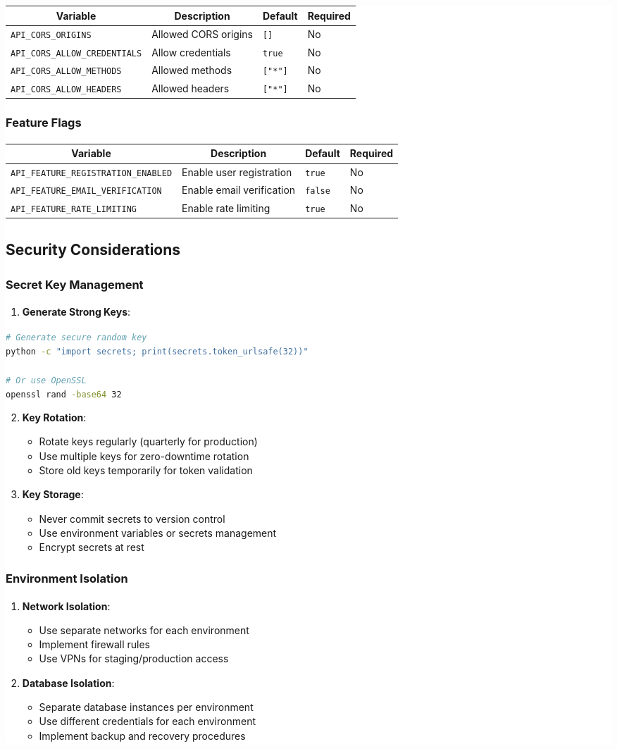 | Variable | Description | Default | Required |
|----------|-------------|---------|----------|
| `API_CORS_ORIGINS` | Allowed CORS origins | `[]` | No |
| `API_CORS_ALLOW_CREDENTIALS` | Allow credentials | `true` | No |
| `API_CORS_ALLOW_METHODS` | Allowed methods | `["*"]` | No |
| `API_CORS_ALLOW_HEADERS` | Allowed headers | `["*"]` | No |

### Feature Flags

| Variable | Description | Default | Required |
|----------|-------------|---------|----------|
| `API_FEATURE_REGISTRATION_ENABLED` | Enable user registration | `true` | No |
| `API_FEATURE_EMAIL_VERIFICATION` | Enable email verification | `false` | No |
| `API_FEATURE_RATE_LIMITING` | Enable rate limiting | `true` | No |

## Security Considerations

### Secret Key Management

1. **Generate Strong Keys**:
```bash
# Generate secure random key
python -c "import secrets; print(secrets.token_urlsafe(32))"

# Or use OpenSSL
openssl rand -base64 32
```

2. **Key Rotation**:
   - Rotate keys regularly (quarterly for production)
   - Use multiple keys for zero-downtime rotation
   - Store old keys temporarily for token validation

3. **Key Storage**:
   - Never commit secrets to version control
   - Use environment variables or secrets management
   - Encrypt secrets at rest

### Environment Isolation

1. **Network Isolation**:
   - Use separate networks for each environment
   - Implement firewall rules
   - Use VPNs for staging/production access

2. **Database Isolation**:
   - Separate database instances per environment
   - Use different credentials for each environment
   - Implement backup and recovery procedures
